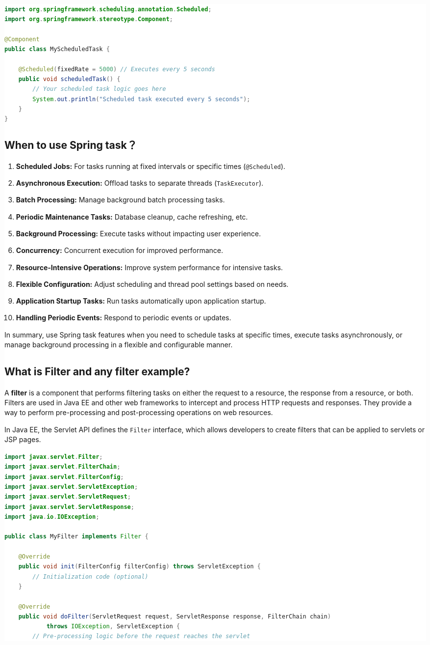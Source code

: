 ```java
import org.springframework.scheduling.annotation.Scheduled;
import org.springframework.stereotype.Component;

@Component
public class MyScheduledTask {

    @Scheduled(fixedRate = 5000) // Executes every 5 seconds
    public void scheduledTask() {
        // Your scheduled task logic goes here
        System.out.println("Scheduled task executed every 5 seconds");
    }
}

```
## When to use Spring task？
1. **Scheduled Jobs:** For tasks running at fixed intervals or specific times (`@Scheduled`).
    
2. **Asynchronous Execution:** Offload tasks to separate threads (`TaskExecutor`).
    
3. **Batch Processing:** Manage background batch processing tasks.
    
4. **Periodic Maintenance Tasks:** Database cleanup, cache refreshing, etc.
    
5. **Background Processing:** Execute tasks without impacting user experience.
    
6. **Concurrency:** Concurrent execution for improved performance.
    
7. **Resource-Intensive Operations:** Improve system performance for intensive tasks.
    
8. **Flexible Configuration:** Adjust scheduling and thread pool settings based on needs.
    
9. **Application Startup Tasks:** Run tasks automatically upon application startup.
    
10. **Handling Periodic Events:** Respond to periodic events or updates.

In summary, use Spring task features when you need to schedule tasks at specific times, execute tasks asynchronously, or manage background processing in a flexible and configurable manner.
## What is Filter and any filter example?
A **filter** is a component that performs filtering tasks on either the request to a resource, the response from a resource, or both. Filters are used in Java EE and other web frameworks to intercept and process HTTP requests and responses. They provide a way to perform pre-processing and post-processing operations on web resources.

In Java EE, the Servlet API defines the `Filter` interface, which allows developers to create filters that can be applied to servlets or JSP pages.

```java
import javax.servlet.Filter;
import javax.servlet.FilterChain;
import javax.servlet.FilterConfig;
import javax.servlet.ServletException;
import javax.servlet.ServletRequest;
import javax.servlet.ServletResponse;
import java.io.IOException;

public class MyFilter implements Filter {

    @Override
    public void init(FilterConfig filterConfig) throws ServletException {
        // Initialization code (optional)
    }

    @Override
    public void doFilter(ServletRequest request, ServletResponse response, FilterChain chain)
            throws IOException, ServletException {
        // Pre-processing logic before the request reaches the servlet
```
